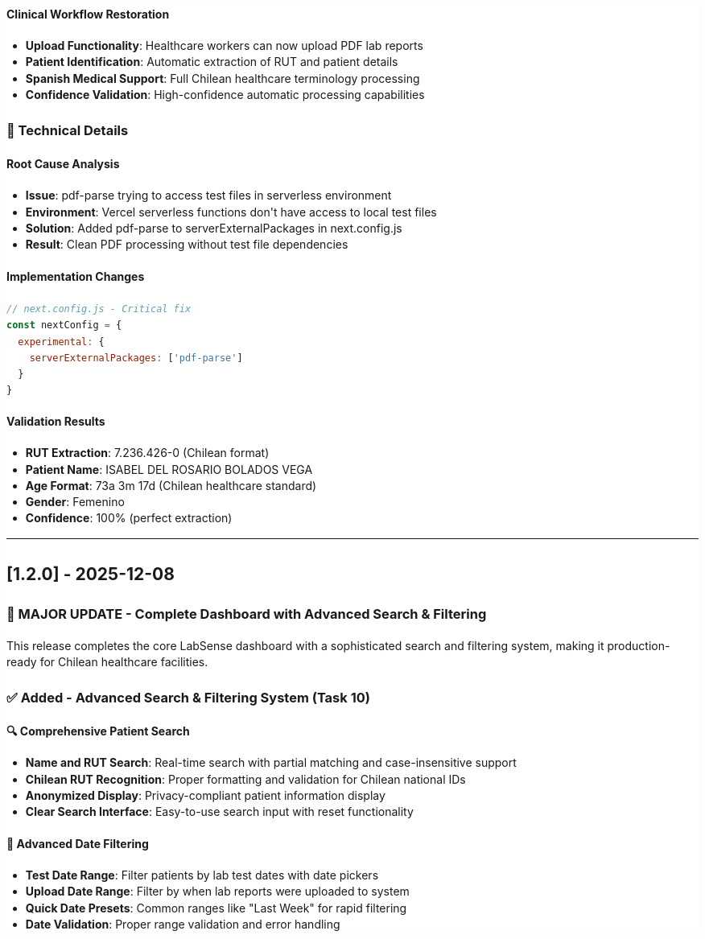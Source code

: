 #### Clinical Workflow Restoration
- **Upload Functionality**: Healthcare workers can now upload PDF lab reports
- **Patient Identification**: Automatic extraction of RUT and patient details
- **Spanish Medical Support**: Full Chilean healthcare terminology processing
- **Confidence Validation**: High-confidence automatic processing capabilities

### 🔧 Technical Details

#### Root Cause Analysis
- **Issue**: pdf-parse trying to access test files in serverless environment
- **Environment**: Vercel serverless functions don't have access to local test files
- **Solution**: Added pdf-parse to serverExternalPackages in next.config.js
- **Result**: Clean PDF processing without test file dependencies

#### Implementation Changes
```javascript
// next.config.js - Critical fix
const nextConfig = {
  experimental: {
    serverExternalPackages: ['pdf-parse']
  }
}
```

#### Validation Results
- **RUT Extraction**: 7.236.426-0 (Chilean format)
- **Patient Name**: ISABEL DEL ROSARIO BOLADOS VEGA
- **Age Format**: 73a 3m 17d (Chilean healthcare standard)
- **Gender**: Femenino
- **Confidence**: 100% (perfect extraction)

---

## [1.2.0] - 2025-12-08

### 🚀 MAJOR UPDATE - Complete Dashboard with Advanced Search & Filtering

This release completes the core LabSense dashboard with a sophisticated search and filtering system, making it production-ready for Chilean healthcare facilities.

### ✅ Added - Advanced Search & Filtering System (Task 10)

#### 🔍 Comprehensive Patient Search
- **Name and RUT Search**: Real-time search with partial matching and case-insensitive support
- **Chilean RUT Recognition**: Proper formatting and validation for Chilean national IDs
- **Anonymized Display**: Privacy-compliant patient information display
- **Clear Search Interface**: Easy-to-use search input with reset functionality

#### 📅 Advanced Date Filtering
- **Test Date Range**: Filter patients by lab test dates with date pickers
- **Upload Date Range**: Filter by when lab reports were uploaded to system
- **Quick Date Presets**: Common ranges like "Last Week" for rapid filtering
- **Date Validation**: Proper range validation and error handling
